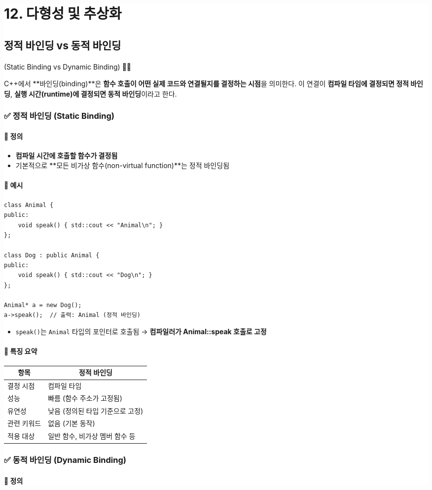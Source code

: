 # 12. 다형성 및 추상화

## 정적 바인딩 vs 동적 바인딩

(Static Binding vs Dynamic Binding) 🎯🔁

C++에서 **바인딩(binding)**은 **함수 호출이 어떤 실제 코드와 연결될지를 결정하는 시점**을 의미한다.
 이 연결이 **컴파일 타임에 결정되면 정적 바인딩**,
 **실행 시간(runtime)에 결정되면 동적 바인딩**이라고 한다.

### ✅ 정적 바인딩 (Static Binding)

#### 📌 정의

- **컴파일 시간에 호출할 함수가 결정됨**
- 기본적으로 **모든 비가상 함수(non-virtual function)**는 정적 바인딩됨

#### 📌 예시

```
class Animal {
public:
    void speak() { std::cout << "Animal\n"; }
};

class Dog : public Animal {
public:
    void speak() { std::cout << "Dog\n"; }
};

Animal* a = new Dog();
a->speak();  // 출력: Animal (정적 바인딩)
```

- `speak()`는 `Animal` 타입의 포인터로 호출됨 → **컴파일러가 Animal::speak 호출로 고정**

#### 📌 특징 요약

| 항목        | 정적 바인딩                      |
| ----------- | -------------------------------- |
| 결정 시점   | 컴파일 타임                      |
| 성능        | 빠름 (함수 주소가 고정됨)        |
| 유연성      | 낮음 (정의된 타입 기준으로 고정) |
| 관련 키워드 | 없음 (기본 동작)                 |
| 적용 대상   | 일반 함수, 비가상 멤버 함수 등   |

### ✅ 동적 바인딩 (Dynamic Binding)

#### 📌 정의
